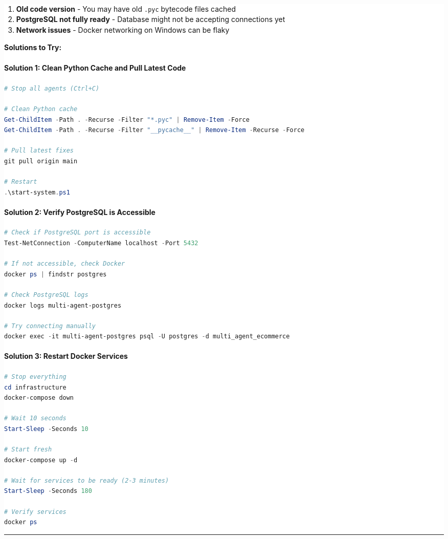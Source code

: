 1. **Old code version** - You may have old `.pyc` bytecode files cached
2. **PostgreSQL not fully ready** - Database might not be accepting connections yet
3. **Network issues** - Docker networking on Windows can be flaky

**Solutions to Try:**

#### Solution 1: Clean Python Cache and Pull Latest Code

```powershell
# Stop all agents (Ctrl+C)

# Clean Python cache
Get-ChildItem -Path . -Recurse -Filter "*.pyc" | Remove-Item -Force
Get-ChildItem -Path . -Recurse -Filter "__pycache__" | Remove-Item -Recurse -Force

# Pull latest fixes
git pull origin main

# Restart
.\start-system.ps1
```

#### Solution 2: Verify PostgreSQL is Accessible

```powershell
# Check if PostgreSQL port is accessible
Test-NetConnection -ComputerName localhost -Port 5432

# If not accessible, check Docker
docker ps | findstr postgres

# Check PostgreSQL logs
docker logs multi-agent-postgres

# Try connecting manually
docker exec -it multi-agent-postgres psql -U postgres -d multi_agent_ecommerce
```

#### Solution 3: Restart Docker Services

```powershell
# Stop everything
cd infrastructure
docker-compose down

# Wait 10 seconds
Start-Sleep -Seconds 10

# Start fresh
docker-compose up -d

# Wait for services to be ready (2-3 minutes)
Start-Sleep -Seconds 180

# Verify services
docker ps
```

---